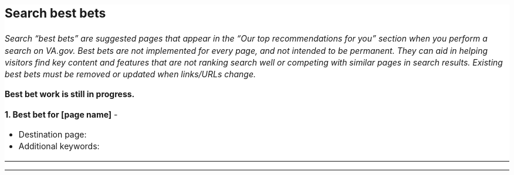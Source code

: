 ## <a name="bestbets"></a>Search best bets
*Search “best bets” are suggested pages that appear in the “Our top recommendations for you” section when you perform a search on VA.gov. Best bets are not implemented for every page, and not intended to be permanent.  They can aid in helping visitors find key content and features that are not ranking search well or competing with similar pages in search results. Existing best bets must be removed or updated when links/URLs change.*

**Best bet work is still in progress.**

**1. Best bet for [page name]** - 
- Destination page:
- Additional keywords:






<hr>
<hr>

